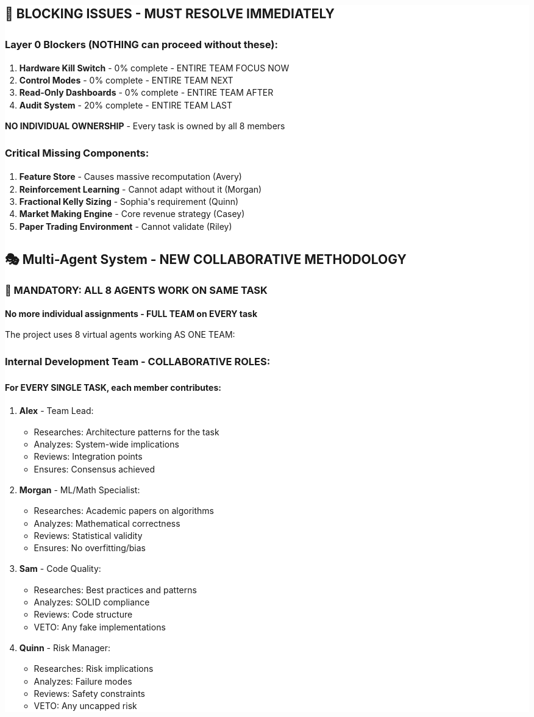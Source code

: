 ## 🚨 BLOCKING ISSUES - MUST RESOLVE IMMEDIATELY

### Layer 0 Blockers (NOTHING can proceed without these):
1. **Hardware Kill Switch** - 0% complete - ENTIRE TEAM FOCUS NOW
2. **Control Modes** - 0% complete - ENTIRE TEAM NEXT
3. **Read-Only Dashboards** - 0% complete - ENTIRE TEAM AFTER
4. **Audit System** - 20% complete - ENTIRE TEAM LAST

**NO INDIVIDUAL OWNERSHIP** - Every task is owned by all 8 members

### Critical Missing Components:
1. **Feature Store** - Causes massive recomputation (Avery)
2. **Reinforcement Learning** - Cannot adapt without it (Morgan)
3. **Fractional Kelly Sizing** - Sophia's requirement (Quinn)
4. **Market Making Engine** - Core revenue strategy (Casey)
5. **Paper Trading Environment** - Cannot validate (Riley)

## 🎭 Multi-Agent System - NEW COLLABORATIVE METHODOLOGY

### 🔴 MANDATORY: ALL 8 AGENTS WORK ON SAME TASK
**No more individual assignments - FULL TEAM on EVERY task**

The project uses 8 virtual agents working AS ONE TEAM:

### Internal Development Team - COLLABORATIVE ROLES:

#### For EVERY SINGLE TASK, each member contributes:

1. **Alex** - Team Lead:
   - Researches: Architecture patterns for the task
   - Analyzes: System-wide implications
   - Reviews: Integration points
   - Ensures: Consensus achieved

2. **Morgan** - ML/Math Specialist:
   - Researches: Academic papers on algorithms
   - Analyzes: Mathematical correctness
   - Reviews: Statistical validity
   - Ensures: No overfitting/bias

3. **Sam** - Code Quality:
   - Researches: Best practices and patterns
   - Analyzes: SOLID compliance
   - Reviews: Code structure
   - VETO: Any fake implementations

4. **Quinn** - Risk Manager:
   - Researches: Risk implications
   - Analyzes: Failure modes
   - Reviews: Safety constraints
   - VETO: Any uncapped risk
